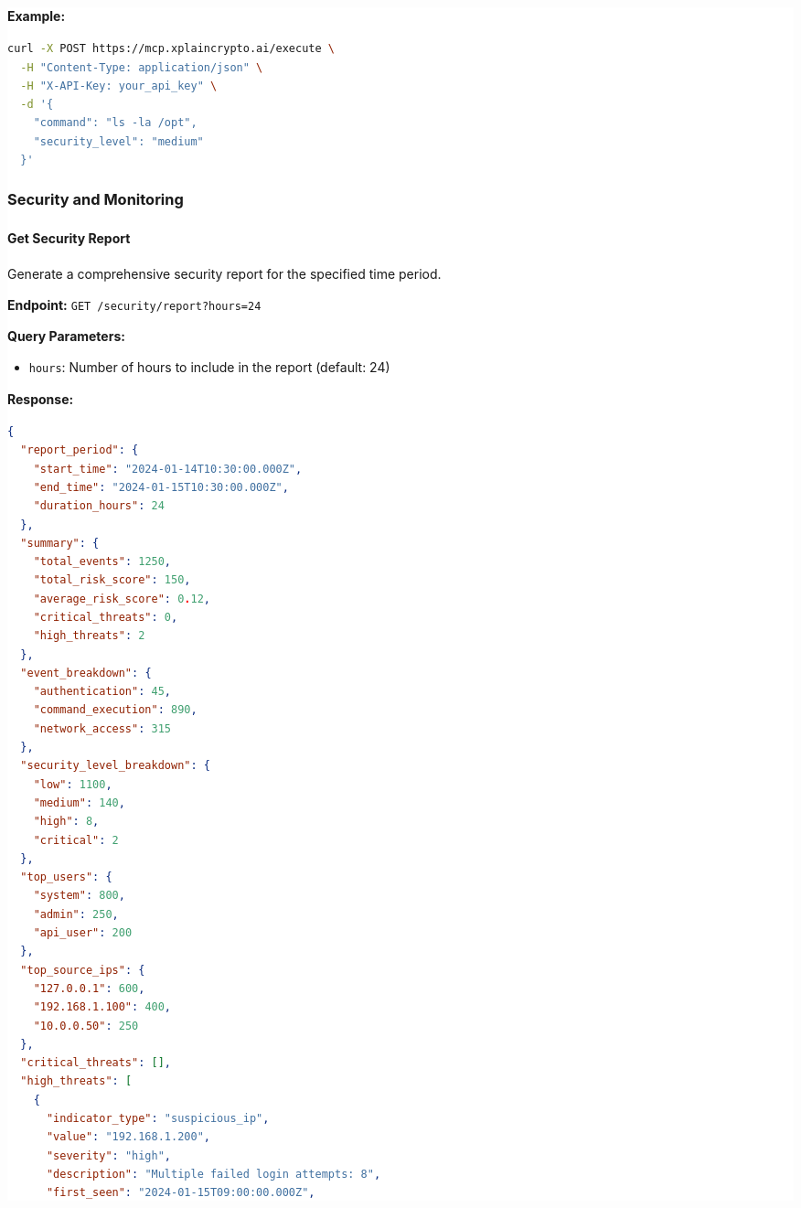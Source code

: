 **Example:**
```bash
curl -X POST https://mcp.xplaincrypto.ai/execute \
  -H "Content-Type: application/json" \
  -H "X-API-Key: your_api_key" \
  -d '{
    "command": "ls -la /opt",
    "security_level": "medium"
  }'
```

### Security and Monitoring

#### Get Security Report

Generate a comprehensive security report for the specified time period.

**Endpoint:** `GET /security/report?hours=24`

**Query Parameters:**
- `hours`: Number of hours to include in the report (default: 24)

**Response:**
```json
{
  "report_period": {
    "start_time": "2024-01-14T10:30:00.000Z",
    "end_time": "2024-01-15T10:30:00.000Z",
    "duration_hours": 24
  },
  "summary": {
    "total_events": 1250,
    "total_risk_score": 150,
    "average_risk_score": 0.12,
    "critical_threats": 0,
    "high_threats": 2
  },
  "event_breakdown": {
    "authentication": 45,
    "command_execution": 890,
    "network_access": 315
  },
  "security_level_breakdown": {
    "low": 1100,
    "medium": 140,
    "high": 8,
    "critical": 2
  },
  "top_users": {
    "system": 800,
    "admin": 250,
    "api_user": 200
  },
  "top_source_ips": {
    "127.0.0.1": 600,
    "192.168.1.100": 400,
    "10.0.0.50": 250
  },
  "critical_threats": [],
  "high_threats": [
    {
      "indicator_type": "suspicious_ip",
      "value": "192.168.1.200",
      "severity": "high",
      "description": "Multiple failed login attempts: 8",
      "first_seen": "2024-01-15T09:00:00.000Z",
```
